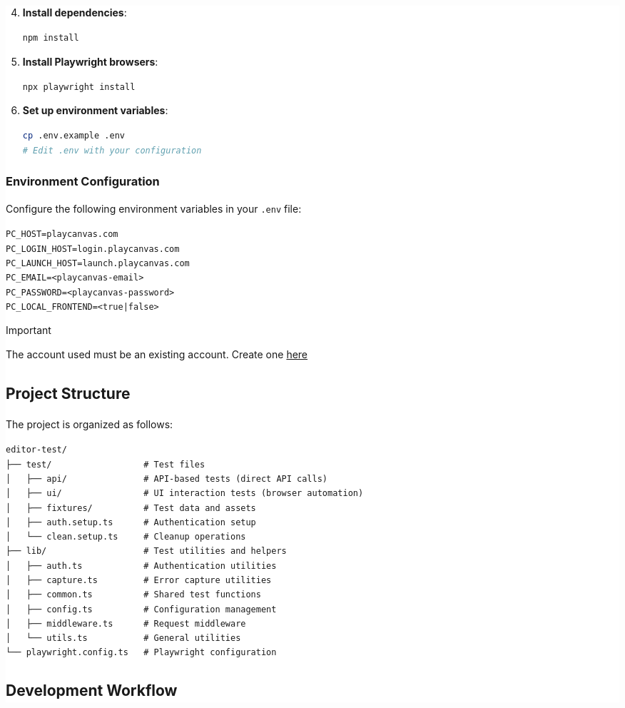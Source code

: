 4. **Install dependencies**:
   ```bash
   npm install
   ```

5. **Install Playwright browsers**:
   ```bash
   npx playwright install
   ```

6. **Set up environment variables**:
   ```bash
   cp .env.example .env
   # Edit .env with your configuration
   ```

### Environment Configuration

Configure the following environment variables in your `.env` file:

```env
PC_HOST=playcanvas.com
PC_LOGIN_HOST=login.playcanvas.com
PC_LAUNCH_HOST=launch.playcanvas.com
PC_EMAIL=<playcanvas-email>
PC_PASSWORD=<playcanvas-password>
PC_LOCAL_FRONTEND=<true|false>
```

> [!IMPORTANT]
> The account used must be an existing account. Create one [here](https://login.playcanvas.com)

## Project Structure

The project is organized as follows:

```
editor-test/
├── test/                  # Test files
│   ├── api/               # API-based tests (direct API calls)
│   ├── ui/                # UI interaction tests (browser automation)
│   ├── fixtures/          # Test data and assets
│   ├── auth.setup.ts      # Authentication setup
│   └── clean.setup.ts     # Cleanup operations
├── lib/                   # Test utilities and helpers
│   ├── auth.ts            # Authentication utilities
│   ├── capture.ts         # Error capture utilities
│   ├── common.ts          # Shared test functions
│   ├── config.ts          # Configuration management
│   ├── middleware.ts      # Request middleware
│   └── utils.ts           # General utilities
└── playwright.config.ts   # Playwright configuration
```

## Development Workflow
